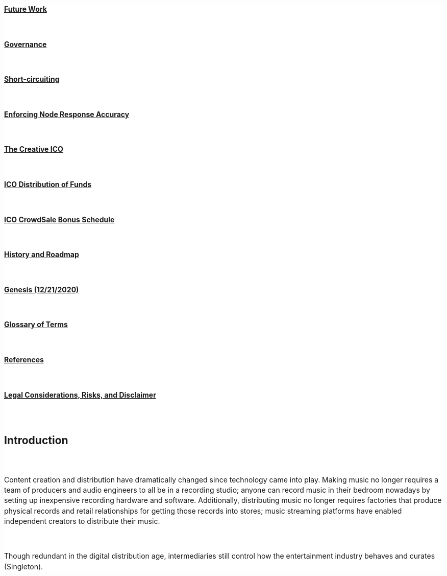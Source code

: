 [**Future Work**](whitepaper#future-work)

‌

[**Governance**](whitepaper#governance)

‌

[**Short-circuiting**](whitepaper#short-circuiting)

‌

[**Enforcing Node Response Accuracy**](whitepaper#enforcing-node-response-accuracy)

‌

[**The Creative ICO**](whitepaper#the-creative-ico)

‌

[**ICO Distribution of Funds**](whitepaper#ico-distribution-of-funds)

‌

[**ICO CrowdSale Bonus Schedule**](whitepaper#ico-crowdsale-bonus-schedule)

‌

[**History and Roadmap**](whitepaper#history-and-roadmap)

‌

[**Genesis (12/21/2020)**](whitepaper#genesis-12-21-2020)

‌

[**Glossary of Terms**](whitepaper#glossary-of-terms)

‌

[**References**](whitepaper#references)

‌

[**Legal Considerations, Risks, and Disclaimer**](whitepaper#legal-considerations-risks-and-disclaimer)

‌

## **Introduction**

‌

Content creation and distribution have dramatically changed since technology came into play. Making music no longer requires a team of producers and audio engineers to all be in a recording studio; anyone can record music in their bedroom nowadays by setting up inexpensive recording hardware and software. Additionally, distributing music no longer requires factories that produce physical records and retail relationships for getting those records into stores; music streaming platforms have enabled independent creators to distribute their music.

‌

Though redundant in the digital distribution age, intermediaries still control how the entertainment industry behaves and curates (Singleton).
